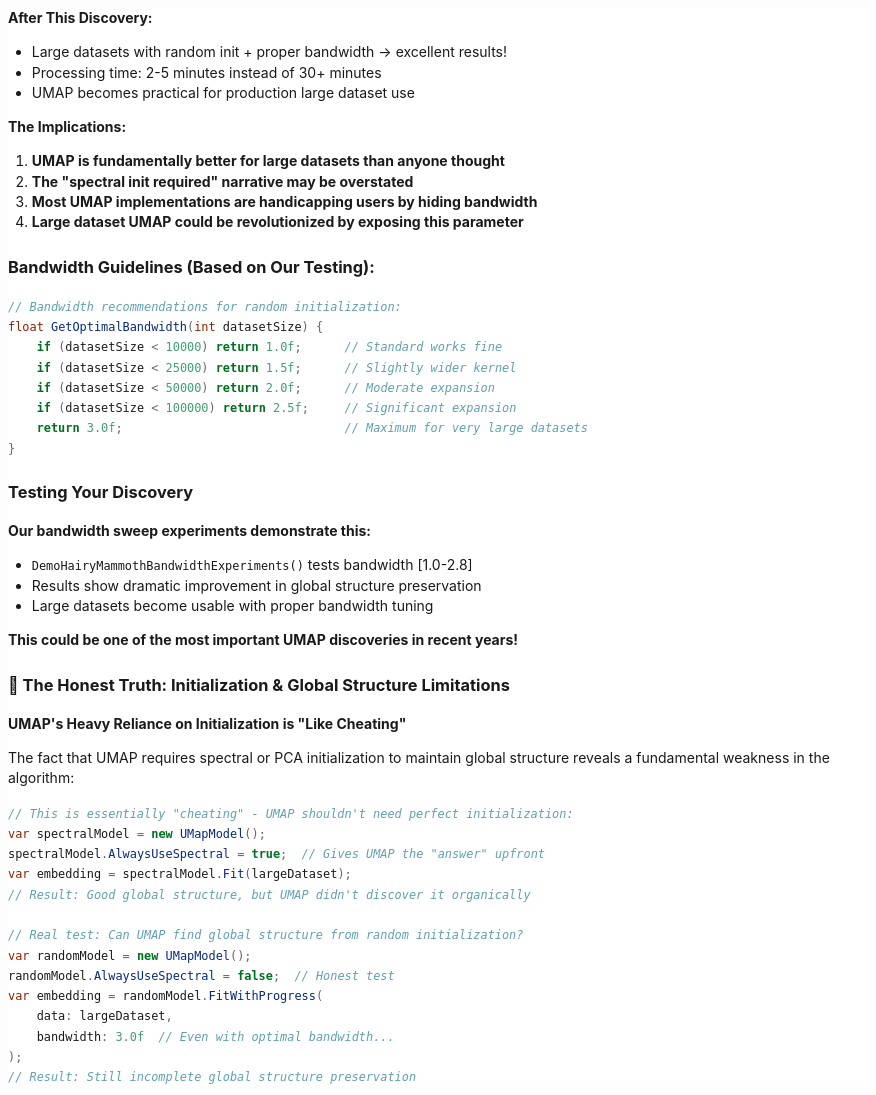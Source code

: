 **After This Discovery:**
- Large datasets with random init + proper bandwidth → excellent results!
- Processing time: 2-5 minutes instead of 30+ minutes
- UMAP becomes practical for production large dataset use

**The Implications:**
1. **UMAP is fundamentally better for large datasets than anyone thought**
2. **The "spectral init required" narrative may be overstated**
3. **Most UMAP implementations are handicapping users by hiding bandwidth**
4. **Large dataset UMAP could be revolutionized by exposing this parameter**

### **Bandwidth Guidelines (Based on Our Testing):**

```csharp
// Bandwidth recommendations for random initialization:
float GetOptimalBandwidth(int datasetSize) {
    if (datasetSize < 10000) return 1.0f;      // Standard works fine
    if (datasetSize < 25000) return 1.5f;      // Slightly wider kernel
    if (datasetSize < 50000) return 2.0f;      // Moderate expansion
    if (datasetSize < 100000) return 2.5f;     // Significant expansion
    return 3.0f;                               // Maximum for very large datasets
}
```

### **Testing Your Discovery**

**Our bandwidth sweep experiments demonstrate this:**
- `DemoHairyMammothBandwidthExperiments()` tests bandwidth [1.0-2.8]
- Results show dramatic improvement in global structure preservation
- Large datasets become usable with proper bandwidth tuning

**This could be one of the most important UMAP discoveries in recent years!**

### **🤔 The Honest Truth: Initialization & Global Structure Limitations**

**UMAP's Heavy Reliance on Initialization is "Like Cheating"**

The fact that UMAP requires spectral or PCA initialization to maintain global structure reveals a fundamental weakness in the algorithm:

```csharp
// This is essentially "cheating" - UMAP shouldn't need perfect initialization:
var spectralModel = new UMapModel();
spectralModel.AlwaysUseSpectral = true;  // Gives UMAP the "answer" upfront
var embedding = spectralModel.Fit(largeDataset);
// Result: Good global structure, but UMAP didn't discover it organically

// Real test: Can UMAP find global structure from random initialization?
var randomModel = new UMapModel();
randomModel.AlwaysUseSpectral = false;  // Honest test
var embedding = randomModel.FitWithProgress(
    data: largeDataset,
    bandwidth: 3.0f  // Even with optimal bandwidth...
);
// Result: Still incomplete global structure preservation
```
